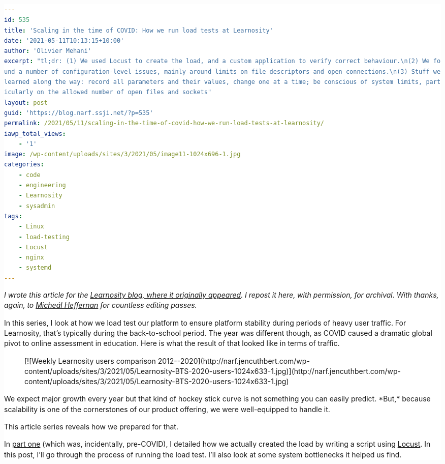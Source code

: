 ```yaml
---
id: 535
title: 'Scaling in the time of COVID: How we run load tests at Learnosity'
date: '2021-05-11T10:13:15+10:00'
author: 'Olivier Mehani'
excerpt: "tl;dr: (1) We used Locust to create the load, and a custom application to verify correct behaviour.\n(2) We found a number of configuration-level issues, mainly around limits on file descriptors and open connections.\n(3) Stuff we learned along the way: record all parameters and their values, change one at a time; be conscious of system limits, particularly on the allowed number of open files and sockets"
layout: post
guid: 'https://blog.narf.ssji.net/?p=535'
permalink: /2021/05/11/scaling-in-the-time-of-covid-how-we-run-load-tests-at-learnosity/
iawp_total_views:
    - '1'
image: /wp-content/uploads/sites/3/2021/05/image11-1024x696-1.jpg
categories:
    - code
    - engineering
    - Learnosity
    - sysadmin
tags:
    - Linux
    - load-testing
    - Locust
    - nginx
    - systemd
---
```


*I wrote this article for the [Learnosity blog, where it originally appeared](https://learnosity.com/scaling-in-the-time-of-covid-how-we-run-load-tests-at-learnosity/). I repost it here, with permission, for archival*. *With thanks, again, to [Micheál Heffernan](https://learnosity.com/author/micheal-heffernan/) for countless editing passes.*

In this series, I look at how we load test our platform to ensure platform stability during periods of heavy user traffic. For Learnosity, that’s typically during the back-to-school period. The year was different though, as COVID caused a dramatic global pivot to online assessment in education. Here is what the result of that looked like in terms of traffic.

<div class="wp-block-image"><figure class="aligncenter size-large is-resized">[![Weekly Learnosity users comparison 2012--2020](http://narf.jencuthbert.com/wp-content/uploads/sites/3/2021/05/Learnosity-BTS-2020-users-1024x633-1.jpg)](http://narf.jencuthbert.com/wp-content/uploads/sites/3/2021/05/Learnosity-BTS-2020-users-1024x633-1.jpg)</figure></div>We expect major growth every year but that kind of hockey stick curve is not something you can easily predict. *But,* because scalability is one of the cornerstones of our product offering, we were well-equipped to handle it.

This article series reveals how we prepared for that.

In [part one](https://blog.narf.ssji.net/2020/04/locust-to-load-test-system-performance-under-pressure/ "How we manipulated Locust to test system performance under pressure") (which was, incidentally, pre-COVID), I detailed how we actually created the load by writing a script using [Locust](https://locust.io). In this post, I’ll go through the process of running the load test. I’ll also look at some system bottlenecks it helped us find.
